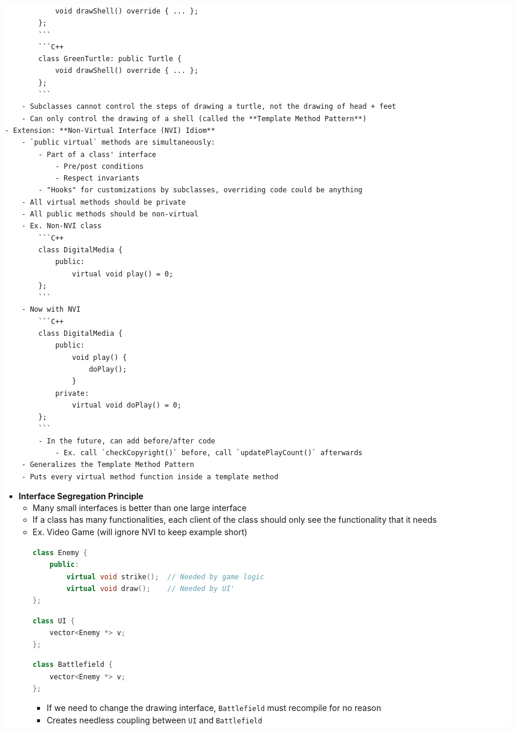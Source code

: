                 void drawShell() override { ... };
            };
            ```
            ```C++
            class GreenTurtle: public Turtle {
                void drawShell() override { ... };
            };
            ```
        - Subclasses cannot control the steps of drawing a turtle, not the drawing of head + feet
        - Can only control the drawing of a shell (called the **Template Method Pattern**)
    - Extension: **Non-Virtual Interface (NVI) Idiom**
        - `public virtual` methods are simultaneously:
            - Part of a class' interface
                - Pre/post conditions
                - Respect invariants
            - "Hooks" for customizations by subclasses, overriding code could be anything
        - All virtual methods should be private
        - All public methods should be non-virtual
        - Ex. Non-NVI class
            ```C++
            class DigitalMedia {
                public:
                    virtual void play() = 0;
            };
            ```
        - Now with NVI
            ```C++
            class DigitalMedia {
                public:
                    void play() {
                        doPlay();
                    }
                private:
                    virtual void doPlay() = 0;
            };
            ```
            - In the future, can add before/after code
                - Ex. call `checkCopyright()` before, call `updatePlayCount()` afterwards
        - Generalizes the Template Method Pattern
        - Puts every virtual method function inside a template method
- **Interface Segregation Principle**
    - Many small interfaces is better than one large interface
    - If a class has many functionalities, each client of the class should only see the functionality that it needs
    - Ex. Video Game (will ignore NVI to keep example short)
        ```C++
        class Enemy {
            public:
                virtual void strike();  // Needed by game logic
                virtual void draw();    // Needed by UI'
        };
        ``` 
        ```C++
        class UI {
            vector<Enemy *> v;
        };
        ```
        ```C++
        class Battlefield {
            vector<Enemy *> v;
        };  
        ```
        - If we need to change the drawing interface, `Battlefield` must recompile for no reason
        - Creates needless coupling between `UI` and `Battlefield`